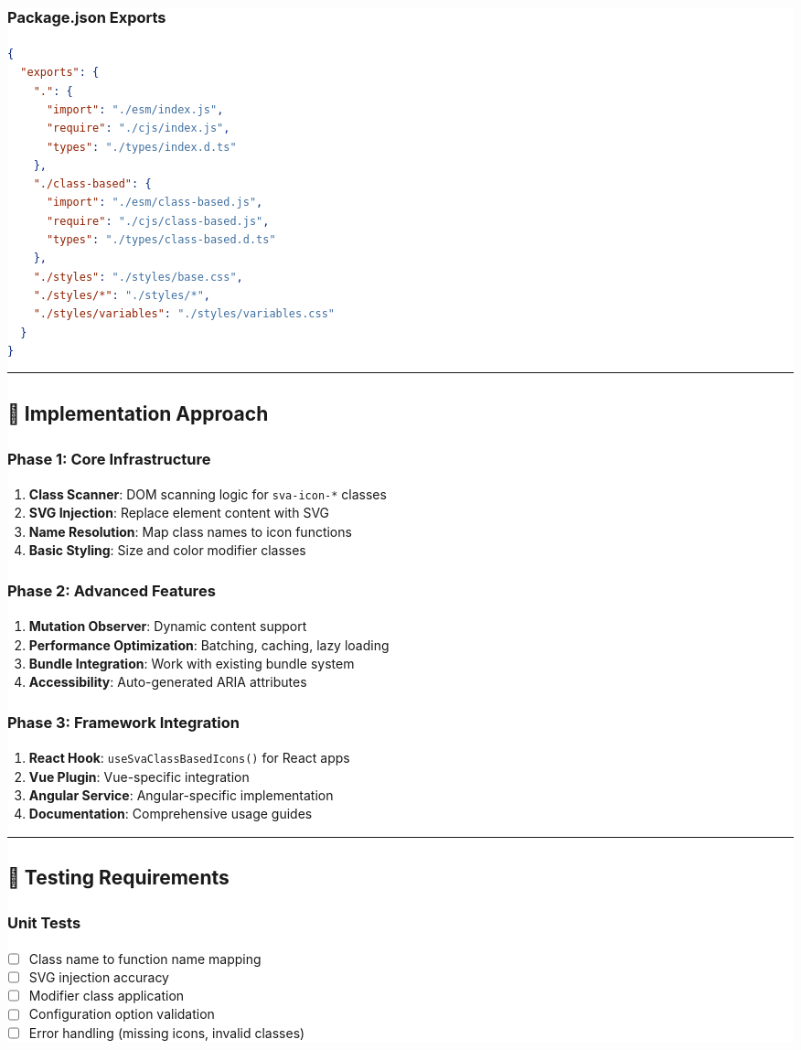 ### **Package.json Exports**
```json
{
  "exports": {
    ".": {
      "import": "./esm/index.js",
      "require": "./cjs/index.js",
      "types": "./types/index.d.ts"
    },
    "./class-based": {
      "import": "./esm/class-based.js",
      "require": "./cjs/class-based.js",
      "types": "./types/class-based.d.ts"
    },
    "./styles": "./styles/base.css",
    "./styles/*": "./styles/*",
    "./styles/variables": "./styles/variables.css"
  }
}
```

---

## 🔧 **Implementation Approach**

### **Phase 1: Core Infrastructure**
1. **Class Scanner**: DOM scanning logic for `sva-icon-*` classes
2. **SVG Injection**: Replace element content with SVG
3. **Name Resolution**: Map class names to icon functions
4. **Basic Styling**: Size and color modifier classes

### **Phase 2: Advanced Features**
1. **Mutation Observer**: Dynamic content support
2. **Performance Optimization**: Batching, caching, lazy loading
3. **Bundle Integration**: Work with existing bundle system
4. **Accessibility**: Auto-generated ARIA attributes

### **Phase 3: Framework Integration**
1. **React Hook**: `useSvaClassBasedIcons()` for React apps
2. **Vue Plugin**: Vue-specific integration
3. **Angular Service**: Angular-specific implementation
4. **Documentation**: Comprehensive usage guides

---

## 🧪 **Testing Requirements**

### **Unit Tests**
- [ ] Class name to function name mapping
- [ ] SVG injection accuracy
- [ ] Modifier class application
- [ ] Configuration option validation
- [ ] Error handling (missing icons, invalid classes)

